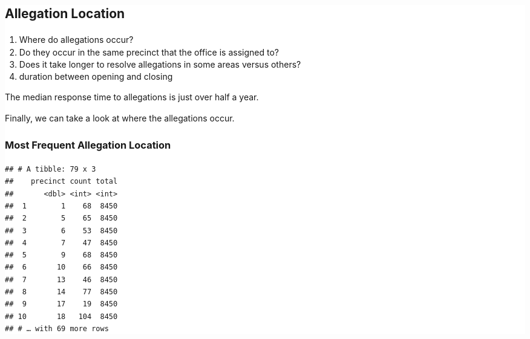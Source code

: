 
## Allegation Location

1. Where do allegations occur?
2. Do they occur in the same precinct that the office is assigned to?
3. Does it take longer to resolve allegations in some areas versus others?
4. duration between opening and closing

The median response time to allegations is just over half a year.

Finally, we can take a look at where the allegations occur.

### Most Frequent Allegation Location





```
## # A tibble: 79 x 3
##    precinct count total
##       <dbl> <int> <int>
##  1        1    68  8450
##  2        5    65  8450
##  3        6    53  8450
##  4        7    47  8450
##  5        9    68  8450
##  6       10    66  8450
##  7       13    46  8450
##  8       14    77  8450
##  9       17    19  8450
## 10       18   104  8450
## # … with 69 more rows
```
